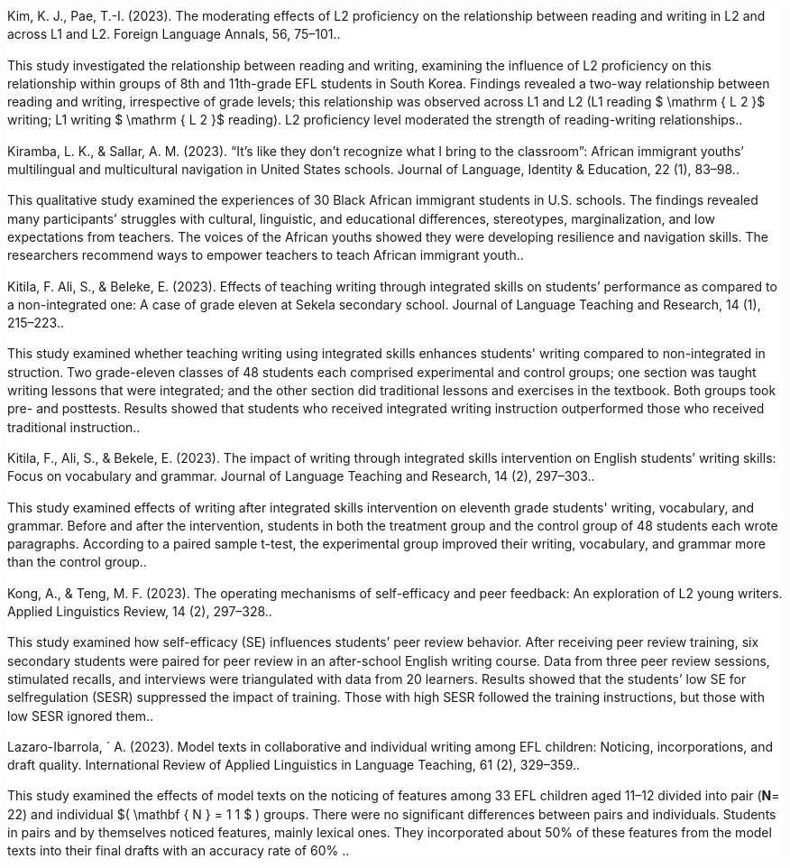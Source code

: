 Kim, K. J., Pae, T.-I. (2023). The moderating effects of L2 proficiency on the relationship between reading and writing in L2 and across L1 and L2. Foreign Language Annals, 56, 75–101..

This study investigated the relationship between reading and writing, examining the influence of L2 proficiency on this relationship within groups of 8th and 11th-grade EFL students in South Korea. Findings revealed a two-way relationship between reading and writing, irrespective of grade levels; this relationship was observed across L1 and L2 (L1 reading $ \mathrm { L 2 }$ writing; L1 writing $ \mathrm { L 2 }$ reading). L2 proficiency level moderated the strength of reading-writing relationships..

Kiramba, L. K., & Sallar, A. M. (2023). “It’s like they don’t recognize what I bring to the classroom”: African immigrant youths’ multilingual and multicultural navigation in United States schools. Journal of Language, Identity & Education, 22 (1), 83–98..

This qualitative study examined the experiences of 30 Black African immigrant students in U.S. schools. The findings revealed many participants’ struggles with cultural, linguistic, and educational differences, stereotypes, marginalization, and low expectations from teachers. The voices of the African youths showed they were developing resilience and navigation skills. The researchers recommend ways to empower teachers to teach African immigrant youth..

Kitila, F. Ali, S., & Beleke, E. (2023). Effects of teaching writing through integrated skills on students’ performance as compared to a non-integrated one: A case of grade eleven at Sekela secondary school. Journal of Language Teaching and Research, 14 (1), 215–223..

This study examined whether teaching writing using integrated skills enhances students' writing compared to non-integrated in struction. Two grade-eleven classes of 48 students each comprised experimental and control groups; one section was taught writing lessons that were integrated; and the other section did traditional lessons and exercises in the textbook. Both groups took pre- and posttests. Results showed that students who received integrated writing instruction outperformed those who received traditional instruction..

Kitila, F., Ali, S., & Bekele, E. (2023). The impact of writing through integrated skills intervention on English students’ writing skills: Focus on vocabulary and grammar. Journal of Language Teaching and Research, 14 (2), 297–303..

This study examined effects of writing after integrated skills intervention on eleventh grade students' writing, vocabulary, and grammar. Before and after the intervention, students in both the treatment group and the control group of 48 students each wrote paragraphs. According to a paired sample t-test, the experimental group improved their writing, vocabulary, and grammar more than the control group..

Kong, A., & Teng, M. F. (2023). The operating mechanisms of self-efficacy and peer feedback: An exploration of L2 young writers. Applied Linguistics Review, 14 (2), 297–328..

This study examined how self-efficacy (SE) influences students’ peer review behavior. After receiving peer review training, six secondary students were paired for peer review in an after-school English writing course. Data from three peer review sessions, stimulated recalls, and interviews were triangulated with data from 20 learners. Results showed that the students’ low SE for selfregulation (SESR) suppressed the impact of training. Those with high SESR followed the training instructions, but those with low SESR ignored them..

Lazaro-Ibarrola, ´ A. (2023). Model texts in collaborative and individual writing among EFL children: Noticing, incorporations, and draft quality. International Review of Applied Linguistics in Language Teaching, 61 (2), 329–359..

This study examined the effects of model texts on the noticing of features among 33 EFL children aged 11–12 divided into pair $( \mathbf { N } =$ 22) and individual $( \mathbf { N } = 1 1 $ ) groups. There were no significant differences between pairs and individuals. Students in pairs and by themselves noticed features, mainly lexical ones. They incorporated about $5 0 \%$ of these features from the model texts into their final drafts with an accuracy rate of $6 0 \%$ ..
